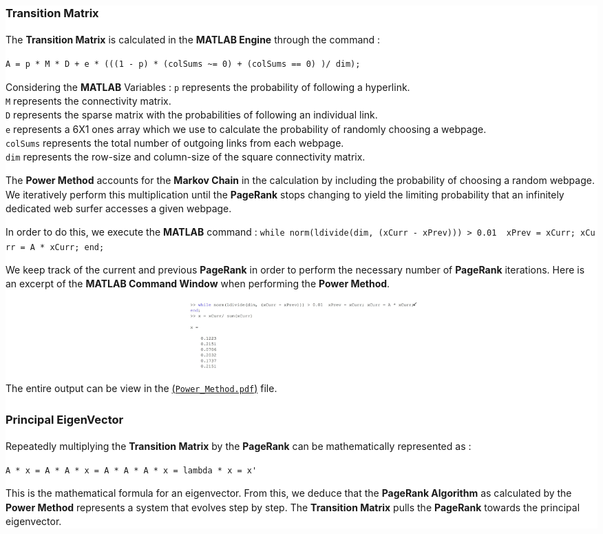 ### Transition Matrix

The <b>Transition Matrix</b> is calculated in the <b>MATLAB Engine</b> through the command :

` A = p * M * D + e * (((1 - p) * (colSums ~= 0) + (colSums == 0) )/ dim); `

Considering the <b>MATLAB</b> Variables :
    `p` represents the probability of following a hyperlink.</br>
    `M` represents the connectivity matrix.</br>
    `D` represents the sparse matrix with the probabilities of following an individual link.</br>
    `e` represents a 6X1 ones array which we use to calculate the probability of randomly choosing a webpage.</br>
    `colSums` represents the total number of outgoing links from each webpage.</br>
    `dim` represents the row-size and column-size of the square connectivity matrix.</br>

The <b>Power Method</b> accounts for the <b>Markov Chain</b> in the calculation by including the probability of choosing a random webpage. We iteratively perform this multiplication until the <b>PageRank</b> stops changing to yield the limiting probability that an infinitely dedicated web surfer accesses a given webpage.

In order to do this, we execute the <b>MATLAB</b> command :
` while norm(ldivide(dim, (xCurr - xPrev))) > 0.01  xPrev = xCurr; xCurr = A * xCurr; end; `

We keep track of the current and previous <b>PageRank</b> in order to perform the necessary number of <b>PageRank</b> iterations. Here is an excerpt of the <b>MATLAB Command Window</b> when performing the <b>Power Method</b>.

<p align="center">
    <img src="Figures/Power_Method.JPG" width="40%" height="40%" title="Power Method Calculation." >
</p>

 The entire output can be view in the [(`Power_Method.pdf`)](Figures/Power_Method.pdf) file.

### Principal EigenVector

Repeatedly multiplying the <b>Transition Matrix</b> by the <b>PageRank</b> can be mathematically represented as :

` A * x = A * A * x = A * A * A * x = lambda * x = x' `

This is the mathematical formula for an eigenvector. From this, we deduce that the <b>PageRank Algorithm</b> as calculated by the <b>Power Method</b> represents a system that evolves step by step. The <b>Transition Matrix</b> pulls the <b>PageRank</b> towards the principal eigenvector.
